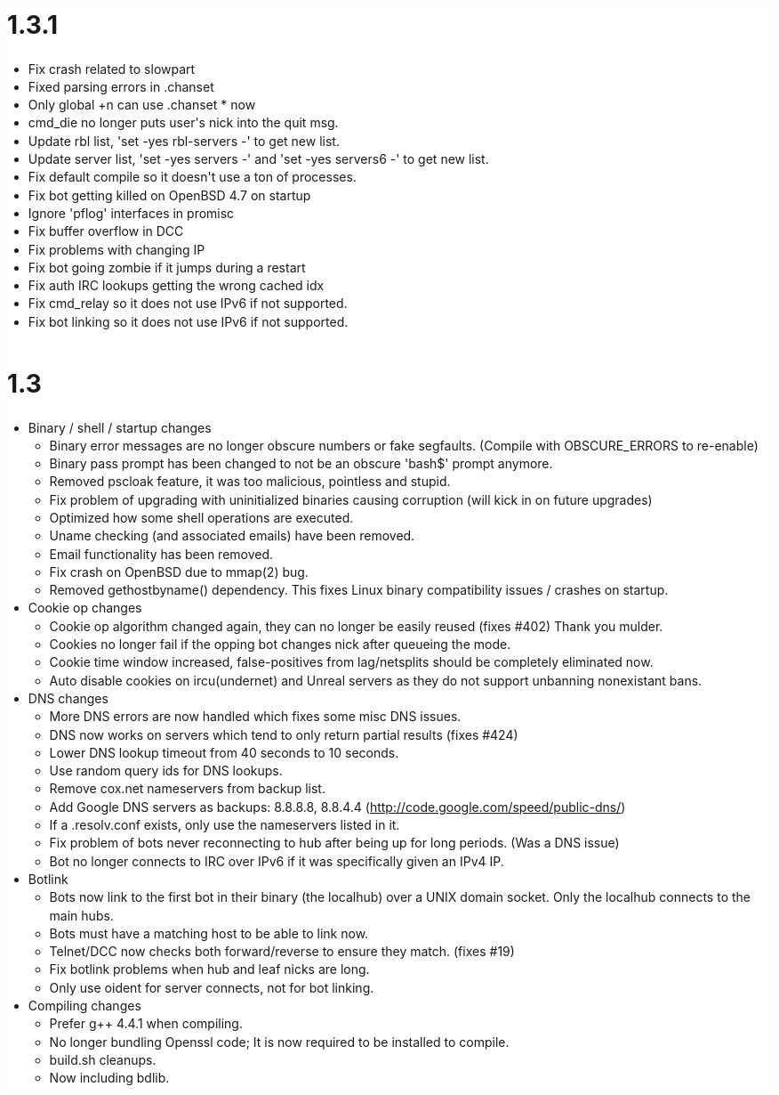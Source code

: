 # 1.3.1
  * Fix crash related to slowpart
  * Fixed parsing errors in .chanset
  * Only global +n can use .chanset * now
  * cmd_die no longer puts user's nick into the quit msg.
  * Update rbl list, 'set -yes rbl-servers -' to get new list.
  * Update server list, 'set -yes servers -' and 'set -yes servers6 -' to get new list.
  * Fix default compile so it doesn't use a ton of processes.
  * Fix bot getting killed on OpenBSD 4.7 on startup
  * Ignore 'pflog' interfaces in promisc
  * Fix buffer overflow in DCC
  * Fix problems with changing IP
  * Fix bot going zombie if it jumps during a restart
  * Fix auth IRC lookups getting the wrong cached idx
  * Fix cmd_relay so it does not use IPv6 if not supported.
  * Fix bot linking so it does not use IPv6 if not supported.

# 1.3
  * Binary / shell / startup changes
    * Binary error messages are no longer obscure numbers or fake segfaults. (Compile with OBSCURE_ERRORS to re-enable)
    * Binary pass prompt has been changed to not be an obscure 'bash$' prompt anymore.
    * Removed pscloak feature, it was too malicious, pointless and stupid.
    * Fix problem of upgrading with uninitialized binaries causing corruption (will kick in on future upgrades)
    * Optimized how some shell operations are executed.
    * Uname checking (and associated emails) have been removed.
    * Email functionality has been removed.
    * Fix crash on OpenBSD due to mmap(2) bug.
    * Removed gethostbyname() dependency. This fixes Linux binary compatibility issues / crashes on startup.
  * Cookie op changes
    * Cookie op algorithm changed again, they can no longer be easily reused (fixes #402) Thank you mulder.
    * Cookies no longer fail if the opping bot changes nick after queueing the mode.
    * Cookie time window increased, false-positives from lag/netsplits should be completely eliminated now.
    * Auto disable cookies on ircu(undernet) and Unreal servers as they do not support unbanning nonexistant bans.
  * DNS changes
    * More DNS errors are now handled which fixes some misc DNS issues.
    * DNS now works on servers which tend to only return partial results (fixes #424)
    * Lower DNS lookup timeout from 40 seconds to 10 seconds.
    * Use random query ids for DNS lookups.
    * Remove cox.net nameservers from backup list.
    * Add Google DNS servers as backups: 8.8.8.8, 8.8.4.4 (http://code.google.com/speed/public-dns/)
    * If a .resolv.conf exists, only use the nameservers listed in it.
    * Fix problem of bots never reconnecting to hub after being up for long periods. (Was a DNS issue)
    * Bot no longer connects to IRC over IPv6 if it was specifically given an IPv4 IP.
  * Botlink
    * Bots now link to the first bot in their binary (the localhub) over a UNIX domain socket. Only the localhub connects to the main hubs.
    * Bots must have a matching host to be able to link now.
    * Telnet/DCC now checks both forward/reverse to ensure they match. (fixes #19)
    * Fix botlink problems when hub and leaf nicks are long.
    * Only use oident for server connects, not for bot linking.
  * Compiling changes
    * Prefer g++ 4.4.1 when compiling.
    * No longer bundling Openssl code; It is now required to be installed to compile.
    * build.sh cleanups.
    * Now including bdlib.